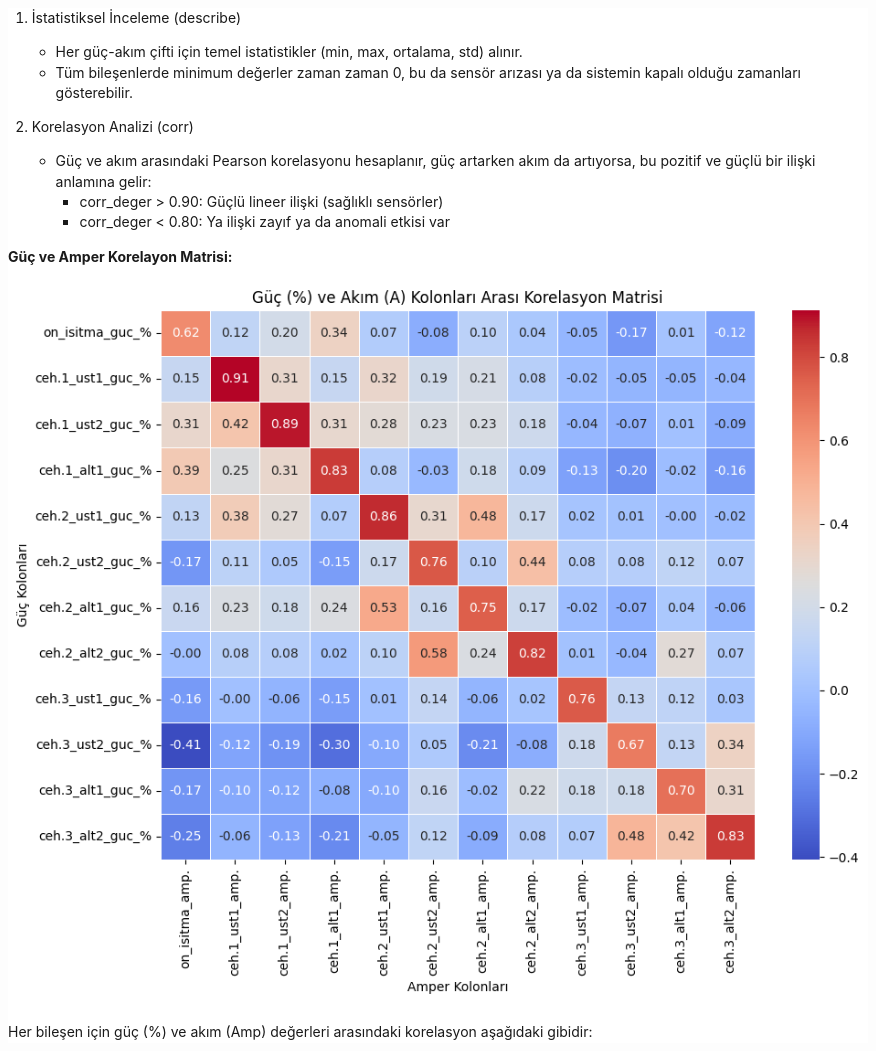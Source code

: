 1. İstatistiksel İnceleme (describe)
    - Her güç-akım çifti için temel istatistikler (min, max, ortalama, std) alınır.
    - Tüm bileşenlerde minimum değerler zaman zaman 0, bu da sensör arızası ya da sistemin kapalı olduğu zamanları gösterebilir.

2. Korelasyon Analizi (corr)
    - Güç ve akım arasındaki Pearson korelasyonu hesaplanır, güç artarken akım da artıyorsa, bu pozitif ve güçlü bir ilişki anlamına gelir:
        - corr_deger > 0.90: Güçlü lineer ilişki (sağlıklı sensörler)   
        - corr_deger < 0.80: Ya ilişki zayıf ya da anomali etkisi var

**Güç ve Amper Korelayon Matrisi:**

![alt text](images/guc_amper_korelasyon.png)

Her bileşen için güç (%) ve akım (Amp) değerleri arasındaki korelasyon aşağıdaki gibidir:
